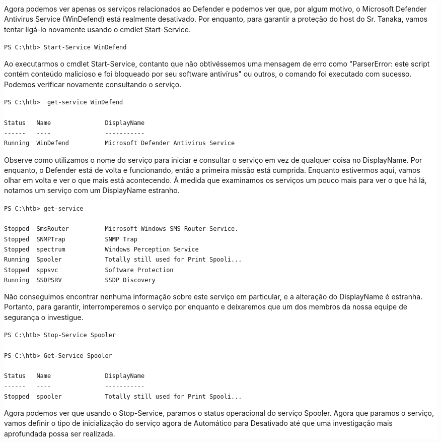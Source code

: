 Agora podemos ver apenas os serviços relacionados ao Defender e podemos ver que, por algum motivo, o Microsoft Defender Antivirus Service (WinDefend) está realmente desativado. Por enquanto, para garantir a proteção do host do Sr. Tanaka, vamos tentar ligá-lo novamente usando o cmdlet Start-Service.

```powershell-session
PS C:\htb> Start-Service WinDefend
```

Ao executarmos o cmdlet Start-Service, contanto que não obtivéssemos uma mensagem de erro como "ParserError: este script contém conteúdo malicioso e foi bloqueado por seu software antivírus" ou outros, o comando foi executado com sucesso. Podemos verificar novamente consultando o serviço.

```powershell-session
PS C:\htb>  get-service WinDefend

Status   Name               DisplayName
------   ----               -----------
Running  WinDefend          Microsoft Defender Antivirus Service
```

Observe como utilizamos o nome do serviço para iniciar e consultar o serviço em vez de qualquer coisa no DisplayName. Por enquanto, o Defender está de volta e funcionando, então a primeira missão está cumprida. Enquanto estivermos aqui, vamos olhar em volta e ver o que mais está acontecendo. À medida que examinamos os serviços um pouco mais para ver o que há lá, notamos um serviço com um DisplayName estranho.

```powershell-session
PS C:\htb> get-service 

Stopped  SmsRouter          Microsoft Windows SMS Router Service.
Stopped  SNMPTrap           SNMP Trap
Stopped  spectrum           Windows Perception Service
Running  Spooler            Totally still used for Print Spooli...
Stopped  sppsvc             Software Protection
Running  SSDPSRV            SSDP Discovery
```


Não conseguimos encontrar nenhuma informação sobre este serviço em particular, e a alteração do DisplayName é estranha. Portanto, para garantir, interromperemos o serviço por enquanto e deixaremos que um dos membros da nossa equipe de segurança o investigue.

```powershell-session
PS C:\htb> Stop-Service Spooler 

PS C:\htb> Get-Service Spooler 

Status   Name               DisplayName
------   ----               -----------
Stopped  spooler            Totally still used for Print Spooli...
```

Agora podemos ver que usando o Stop-Service, paramos o status operacional do serviço Spooler. Agora que paramos o serviço, vamos definir o tipo de inicialização do serviço agora de Automático para Desativado até que uma investigação mais aprofundada possa ser realizada.
